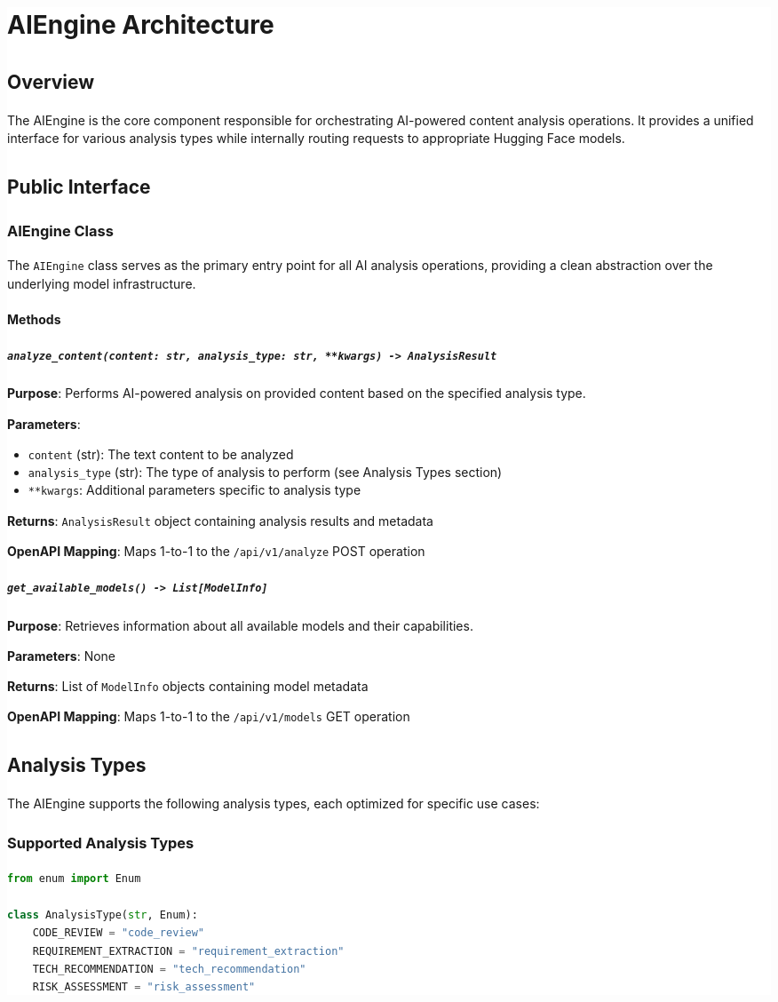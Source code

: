 # AIEngine Architecture

## Overview

The AIEngine is the core component responsible for orchestrating AI-powered content analysis operations. It provides a unified interface for various analysis types while internally routing requests to appropriate Hugging Face models.

## Public Interface

### AIEngine Class

The `AIEngine` class serves as the primary entry point for all AI analysis operations, providing a clean abstraction over the underlying model infrastructure.

#### Methods

##### `analyze_content(content: str, analysis_type: str, **kwargs) -> AnalysisResult`

**Purpose**: Performs AI-powered analysis on provided content based on the specified analysis type.

**Parameters**:
- `content` (str): The text content to be analyzed
- `analysis_type` (str): The type of analysis to perform (see Analysis Types section)
- `**kwargs`: Additional parameters specific to analysis type

**Returns**: `AnalysisResult` object containing analysis results and metadata

**OpenAPI Mapping**: Maps 1-to-1 to the `/api/v1/analyze` POST operation

##### `get_available_models() -> List[ModelInfo]`

**Purpose**: Retrieves information about all available models and their capabilities.

**Parameters**: None

**Returns**: List of `ModelInfo` objects containing model metadata

**OpenAPI Mapping**: Maps 1-to-1 to the `/api/v1/models` GET operation

## Analysis Types

The AIEngine supports the following analysis types, each optimized for specific use cases:

### Supported Analysis Types

```python
from enum import Enum

class AnalysisType(str, Enum):
    CODE_REVIEW = "code_review"
    REQUIREMENT_EXTRACTION = "requirement_extraction" 
    TECH_RECOMMENDATION = "tech_recommendation"
    RISK_ASSESSMENT = "risk_assessment"
```
